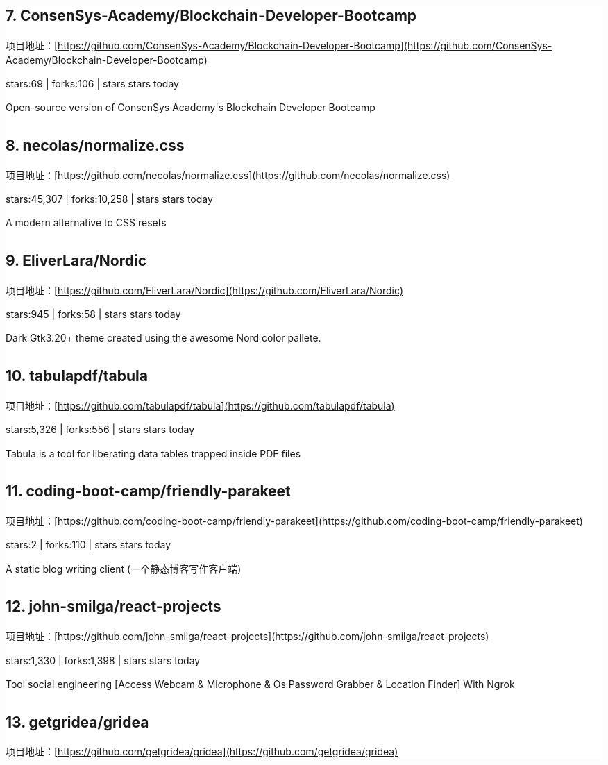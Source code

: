 ## 7. ConsenSys-Academy/Blockchain-Developer-Bootcamp 

项目地址：[https://github.com/ConsenSys-Academy/Blockchain-Developer-Bootcamp](https://github.com/ConsenSys-Academy/Blockchain-Developer-Bootcamp)

stars:69 | forks:106 | stars stars today 

Open-source version of ConsenSys Academy's Blockchain Developer Bootcamp

## 8. necolas/normalize.css 

项目地址：[https://github.com/necolas/normalize.css](https://github.com/necolas/normalize.css)

stars:45,307 | forks:10,258 | stars stars today 

A modern alternative to CSS resets

## 9. EliverLara/Nordic 

项目地址：[https://github.com/EliverLara/Nordic](https://github.com/EliverLara/Nordic)

stars:945 | forks:58 | stars stars today 

 Dark Gtk3.20+ theme created using the awesome Nord color pallete.

## 10. tabulapdf/tabula 

项目地址：[https://github.com/tabulapdf/tabula](https://github.com/tabulapdf/tabula)

stars:5,326 | forks:556 | stars stars today 

Tabula is a tool for liberating data tables trapped inside PDF files

## 11. coding-boot-camp/friendly-parakeet 

项目地址：[https://github.com/coding-boot-camp/friendly-parakeet](https://github.com/coding-boot-camp/friendly-parakeet)

stars:2 | forks:110 | stars stars today 

 A static blog writing client (一个静态博客写作客户端)

## 12. john-smilga/react-projects 

项目地址：[https://github.com/john-smilga/react-projects](https://github.com/john-smilga/react-projects)

stars:1,330 | forks:1,398 | stars stars today 

Tool social engineering [Access Webcam & Microphone & Os Password Grabber & Location Finder] With Ngrok

## 13. getgridea/gridea 

项目地址：[https://github.com/getgridea/gridea](https://github.com/getgridea/gridea)
